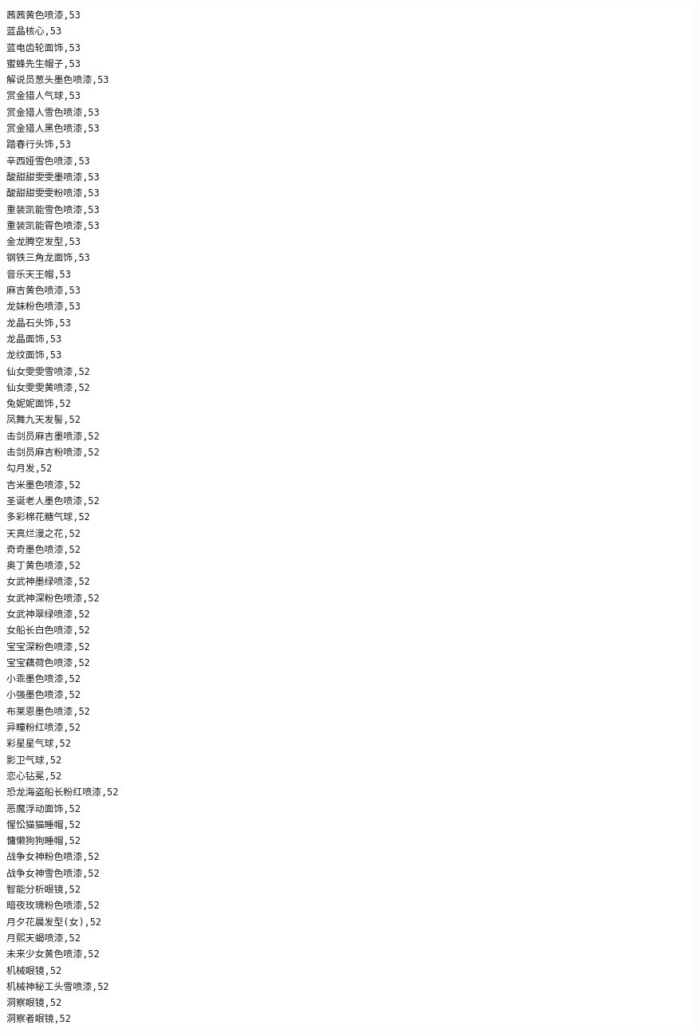 ```
茜茜黄色喷漆,53
蓝晶核心,53
蓝电齿轮面饰,53
蜜蜂先生帽子,53
解说员葱头墨色喷漆,53
赏金猎人气球,53
赏金猎人雪色喷漆,53
赏金猎人黑色喷漆,53
踏春行头饰,53
辛西娅雪色喷漆,53
酸甜甜雯雯墨喷漆,53
酸甜甜雯雯粉喷漆,53
重装凯能雪色喷漆,53
重装凯能霄色喷漆,53
金龙腾空发型,53
钢铁三角龙面饰,53
音乐天王帽,53
麻吉黄色喷漆,53
龙妹粉色喷漆,53
龙晶石头饰,53
龙晶面饰,53
龙纹面饰,53
仙女雯雯雪喷漆,52
仙女雯雯黄喷漆,52
兔妮妮面饰,52
凤舞九天发髻,52
击剑员麻吉墨喷漆,52
击剑员麻吉粉喷漆,52
勾月发,52
吉米墨色喷漆,52
圣诞老人墨色喷漆,52
多彩棉花糖气球,52
天真烂漫之花,52
奇奇墨色喷漆,52
奥丁黄色喷漆,52
女武神墨绿喷漆,52
女武神深粉色喷漆,52
女武神翠绿喷漆,52
女船长白色喷漆,52
宝宝深粉色喷漆,52
宝宝藕荷色喷漆,52
小乖墨色喷漆,52
小强墨色喷漆,52
布莱恩墨色喷漆,52
异瞳粉红喷漆,52
彩星星气球,52
影卫气球,52
恋心钻冕,52
恐龙海盗船长粉红喷漆,52
恶魔浮动面饰,52
惺忪猫猫睡帽,52
慵懒狗狗睡帽,52
战争女神粉色喷漆,52
战争女神雪色喷漆,52
智能分析眼镜,52
暗夜玫瑰粉色喷漆,52
月夕花晨发型(女),52
月熙天蝎喷漆,52
未来少女黄色喷漆,52
机械眼镜,52
机械神秘工头雪喷漆,52
洞察眼镜,52
洞察者眼镜,52
```